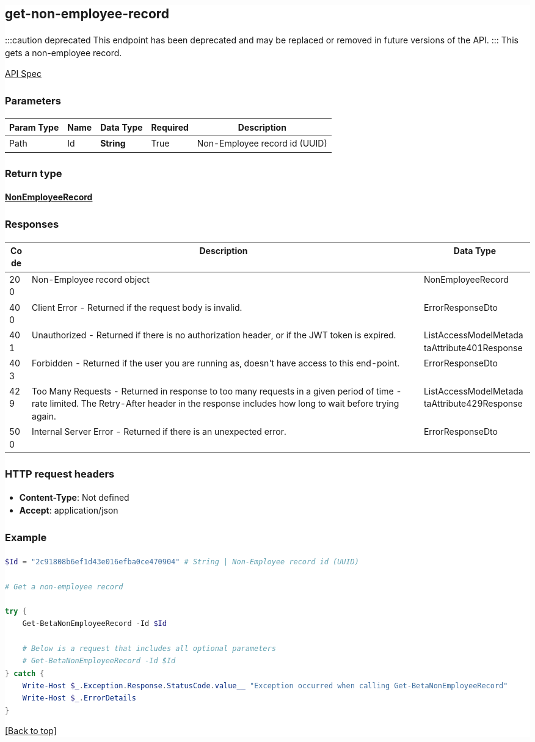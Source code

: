 ## get-non-employee-record
:::caution deprecated 
This endpoint has been deprecated and may be replaced or removed in future versions of the API.
:::
This gets a non-employee record.

[API Spec](https://developer.sailpoint.com/docs/api/beta/get-non-employee-record)

### Parameters 
Param Type | Name | Data Type | Required  | Description
------------- | ------------- | ------------- | ------------- | ------------- 
Path   | Id | **String** | True  | Non-Employee record id (UUID)

### Return type
[**NonEmployeeRecord**](../models/non-employee-record)

### Responses
Code | Description  | Data Type
------------- | ------------- | -------------
200 | Non-Employee record object | NonEmployeeRecord
400 | Client Error - Returned if the request body is invalid. | ErrorResponseDto
401 | Unauthorized - Returned if there is no authorization header, or if the JWT token is expired. | ListAccessModelMetadataAttribute401Response
403 | Forbidden - Returned if the user you are running as, doesn&#39;t have access to this end-point. | ErrorResponseDto
429 | Too Many Requests - Returned in response to too many requests in a given period of time - rate limited. The Retry-After header in the response includes how long to wait before trying again. | ListAccessModelMetadataAttribute429Response
500 | Internal Server Error - Returned if there is an unexpected error. | ErrorResponseDto

### HTTP request headers
- **Content-Type**: Not defined
- **Accept**: application/json

### Example
```powershell
$Id = "2c91808b6ef1d43e016efba0ce470904" # String | Non-Employee record id (UUID)

# Get a non-employee record

try {
    Get-BetaNonEmployeeRecord -Id $Id 
    
    # Below is a request that includes all optional parameters
    # Get-BetaNonEmployeeRecord -Id $Id  
} catch {
    Write-Host $_.Exception.Response.StatusCode.value__ "Exception occurred when calling Get-BetaNonEmployeeRecord"
    Write-Host $_.ErrorDetails
}
```
[[Back to top]](#) 
